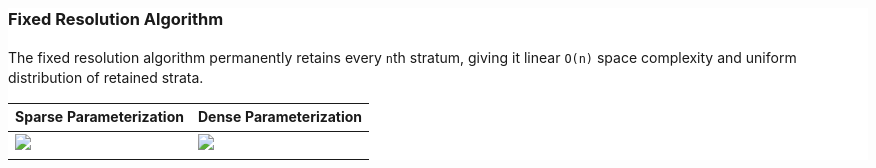 
### Fixed Resolution Algorithm

The fixed resolution algorithm permanently retains every `n`th stratum, giving it linear `O(n)` space complexity and uniform distribution of retained strata.

| Sparse Parameterization                                                                                                                                                                                                                                                                                     | Dense Parameterization                                                                                                                                                                                                                                                                                     |
| ----------------------------------------------------------------------------------------------------------------------------------------------------------------------------------------------------------------------------------------------------------------------------------------------------------- | ---------------------------------------------------------------------------------------------------------------------------------------------------------------------------------------------------------------------------------------------------------------------------------------------------------- |
| [![](docs/assets/a=policy_panel_plot+num_generations=256+policy=fixed-resolution-stratum-retention-algorithm-resolution-128+ext=.gif)](docs/assets/a=policy_panel_plot+num_generations=256+policy=fixed-resolution-stratum-retention-algorithm-resolution-128+ext=.gif)            | [![](docs/assets/a=policy_panel_plot+num_generations=256+policy=fixed-resolution-stratum-retention-algorithm-resolution-32+ext=.gif)](docs/assets/a=policy_panel_plot+num_generations=256+policy=fixed-resolution-stratum-retention-algorithm-resolution-32+ext=.gif)            |